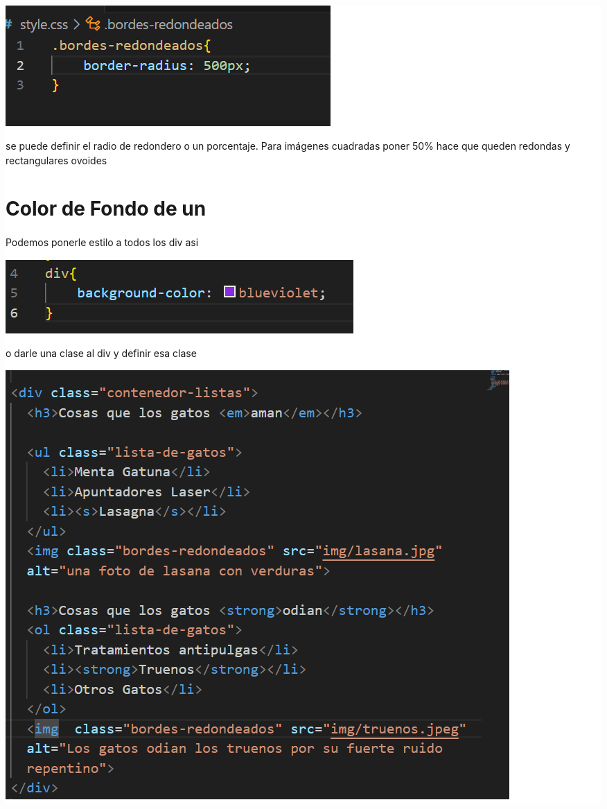 ![Untitled](img/Untitled%2080.png)

se puede definir el radio de redondero o un porcentaje. Para imágenes cuadradas poner 50% hace que queden redondas y rectangulares ovoides

# Color de Fondo de un <div>

Podemos ponerle estilo a todos los div asi

![Untitled](img/Untitled%2081.png)

o darle una clase al div y definir esa clase

![Untitled](img/Untitled%2082.png)
